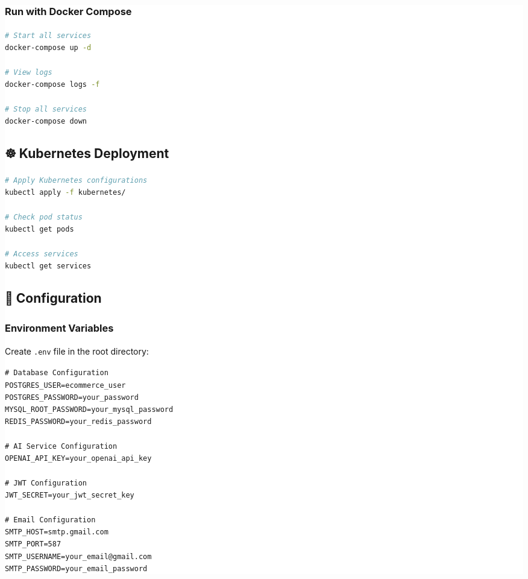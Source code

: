 ### Run with Docker Compose

```bash
# Start all services
docker-compose up -d

# View logs
docker-compose logs -f

# Stop all services
docker-compose down
```

## ☸️ Kubernetes Deployment

```bash
# Apply Kubernetes configurations
kubectl apply -f kubernetes/

# Check pod status
kubectl get pods

# Access services
kubectl get services
```

## 🔧 Configuration

### Environment Variables

Create `.env` file in the root directory:

```env
# Database Configuration
POSTGRES_USER=ecommerce_user
POSTGRES_PASSWORD=your_password
MYSQL_ROOT_PASSWORD=your_mysql_password
REDIS_PASSWORD=your_redis_password

# AI Service Configuration
OPENAI_API_KEY=your_openai_api_key

# JWT Configuration
JWT_SECRET=your_jwt_secret_key

# Email Configuration
SMTP_HOST=smtp.gmail.com
SMTP_PORT=587
SMTP_USERNAME=your_email@gmail.com
SMTP_PASSWORD=your_email_password
```
